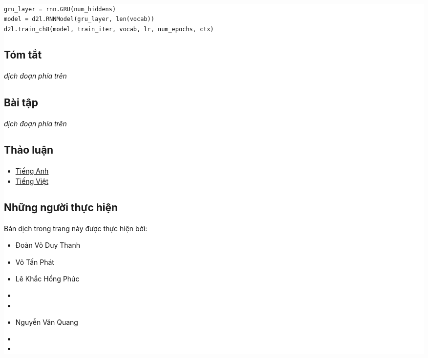 ```{.python .input  n=9}
gru_layer = rnn.GRU(num_hiddens)
model = d2l.RNNModel(gru_layer, len(vocab))
d2l.train_ch8(model, train_iter, vocab, lr, num_epochs, ctx)
```



## Tóm tắt



*dịch đoạn phía trên*




## Bài tập



*dịch đoạn phía trên*




## Thảo luận
* [Tiếng Anh](https://discuss.mxnet.io/t/2367)
* [Tiếng Việt](https://forum.machinelearningcoban.com/c/d2l)

## Những người thực hiện
Bản dịch trong trang này được thực hiện bởi:


* Đoàn Võ Duy Thanh

* Võ Tấn Phát
* Lê Khắc Hồng Phúc


*


*


* Nguyễn Văn Quang


*


*
